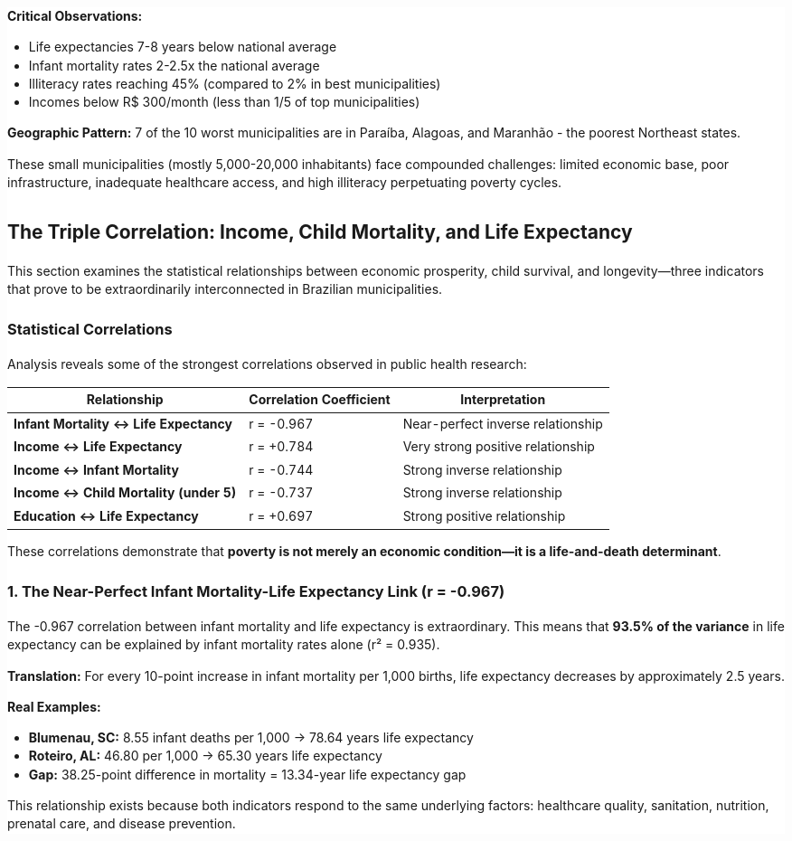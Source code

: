 **Critical Observations:**
- Life expectancies 7-8 years below national average
- Infant mortality rates 2-2.5x the national average
- Illiteracy rates reaching 45% (compared to 2% in best municipalities)
- Incomes below R$ 300/month (less than 1/5 of top municipalities)

**Geographic Pattern:** 7 of the 10 worst municipalities are in Paraíba, Alagoas, and Maranhão - the poorest Northeast states.

These small municipalities (mostly 5,000-20,000 inhabitants) face compounded challenges: limited economic base, poor infrastructure, inadequate healthcare access, and high illiteracy perpetuating poverty cycles.

## The Triple Correlation: Income, Child Mortality, and Life Expectancy

This section examines the statistical relationships between economic prosperity, child survival, and longevity—three indicators that prove to be extraordinarily interconnected in Brazilian municipalities.

### Statistical Correlations

Analysis reveals some of the strongest correlations observed in public health research:

| Relationship | Correlation Coefficient | Interpretation |
|--------------|------------------------|----------------|
| **Infant Mortality ↔ Life Expectancy** | r = -0.967 | Near-perfect inverse relationship |
| **Income ↔ Life Expectancy** | r = +0.784 | Very strong positive relationship |
| **Income ↔ Infant Mortality** | r = -0.744 | Strong inverse relationship |
| **Income ↔ Child Mortality (under 5)** | r = -0.737 | Strong inverse relationship |
| **Education ↔ Life Expectancy** | r = +0.697 | Strong positive relationship |

These correlations demonstrate that **poverty is not merely an economic condition—it is a life-and-death determinant**.

### 1. The Near-Perfect Infant Mortality-Life Expectancy Link (r = -0.967)

The -0.967 correlation between infant mortality and life expectancy is extraordinary. This means that **93.5% of the variance** in life expectancy can be explained by infant mortality rates alone (r² = 0.935).

**Translation:** For every 10-point increase in infant mortality per 1,000 births, life expectancy decreases by approximately 2.5 years.

**Real Examples:**
- **Blumenau, SC:** 8.55 infant deaths per 1,000 → 78.64 years life expectancy
- **Roteiro, AL:** 46.80 per 1,000 → 65.30 years life expectancy
- **Gap:** 38.25-point difference in mortality = 13.34-year life expectancy gap

This relationship exists because both indicators respond to the same underlying factors: healthcare quality, sanitation, nutrition, prenatal care, and disease prevention.
